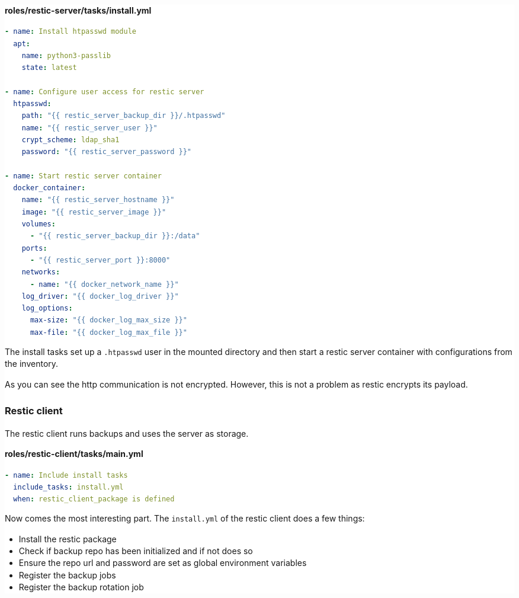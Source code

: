 **roles/restic-server/tasks/install.yml**

```yml
- name: Install htpasswd module
  apt: 
    name: python3-passlib
    state: latest

- name: Configure user access for restic server
  htpasswd:
    path: "{{ restic_server_backup_dir }}/.htpasswd"
    name: "{{ restic_server_user }}"
    crypt_scheme: ldap_sha1
    password: "{{ restic_server_password }}"

- name: Start restic server container
  docker_container:
    name: "{{ restic_server_hostname }}"
    image: "{{ restic_server_image }}"
    volumes:
      - "{{ restic_server_backup_dir }}:/data"
    ports:
      - "{{ restic_server_port }}:8000"
    networks:
      - name: "{{ docker_network_name }}"
    log_driver: "{{ docker_log_driver }}"
    log_options:
      max-size: "{{ docker_log_max_size }}"
      max-file: "{{ docker_log_max_file }}"
```

The install tasks set up a `.htpasswd` user in the mounted directory and then start a restic server container with configurations from the inventory.

As you can see the http communication is not encrypted. However, this is not a problem as restic encrypts its payload.

### Restic client

The restic client runs backups and uses the server as storage.

**roles/restic-client/tasks/main.yml**

```yml
- name: Include install tasks
  include_tasks: install.yml
  when: restic_client_package is defined
```

Now comes the most interesting part. The `install.yml` of the restic client does a few things:

* Install the restic package
* Check if backup repo has been initialized and if not does so
* Ensure the repo url and password are set as global environment variables
* Register the backup jobs
* Register the backup rotation job
